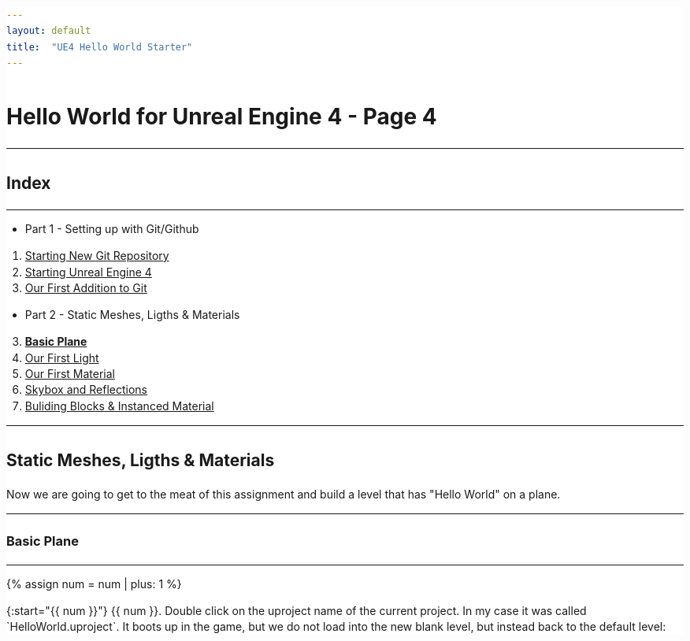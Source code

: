 ```yaml
---
layout: default
title:  "UE4 Hello World Starter"
---
```



# Hello World for Unreal Engine 4 - Page 4
_____ 

## Index
_____ 

* Part 1 - Setting up with Git/Github
1. [Starting New Git Repository](Hello-World-Starter-1.html#starting-new-git-repository)
2. [Starting Unreal Engine 4](Hello-World-Starter-2.html#starting-unreal-engine-4)
3. [Our First Addition to Git](Hello-World-Starter-3.html#our-first-addition-to-git)

* Part 2 - Static Meshes, Ligths & Materials
3. [**Basic Plane**](Hello-World-Starter-4.html#basic-plane)  
4. [Our First Light](Hello-World-Starter-5.html#our-first-light)  
5. [Our First Material](Hello-World-Starter-6.html#our-first-material)
6. [Skybox and Reflections](Hello-World-Starter-7.html#skybox-and-reflections)
6. [Buliding Blocks & Instanced Material](Hello-World-Starter-8.html#building-block-instanced-material)


_____ 

## Static Meshes, Ligths & Materials
Now we are going to get to the meat of this assignment and build a level that has "Hello World" on a plane.
_____ 

### Basic Plane
_____ 

{% assign num = num | plus: 1 %}
<div class = "row">
<div class="col-12 col-lg-4 col align-self-center">
<div markdown = "1">
{:start="{{ num }}"}
{{ num }}. Double click on the uproject name of the current project.  In my case it was called `HelloWorld.uproject`.  It boots up in the game, but we do not load into the new blank level, but instead back to the default level:
</div>
</div>
<div class="col-12 col-lg-8">
